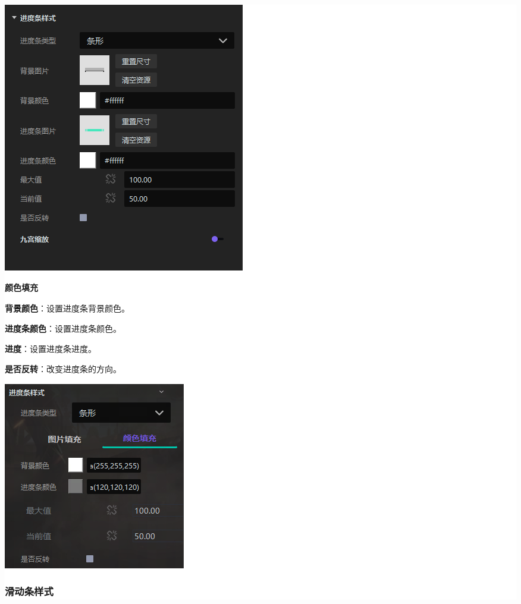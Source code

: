 ![N144](./pic/N144.png)

**颜色填充**

**背景颜色**：设置进度条背景颜色。

**进度条颜色**：设置进度条颜色。

**进度**：设置进度条进度。

**是否反转**：改变进度条的方向。

![N145](./pic/N145.png)

### 滑动条样式
